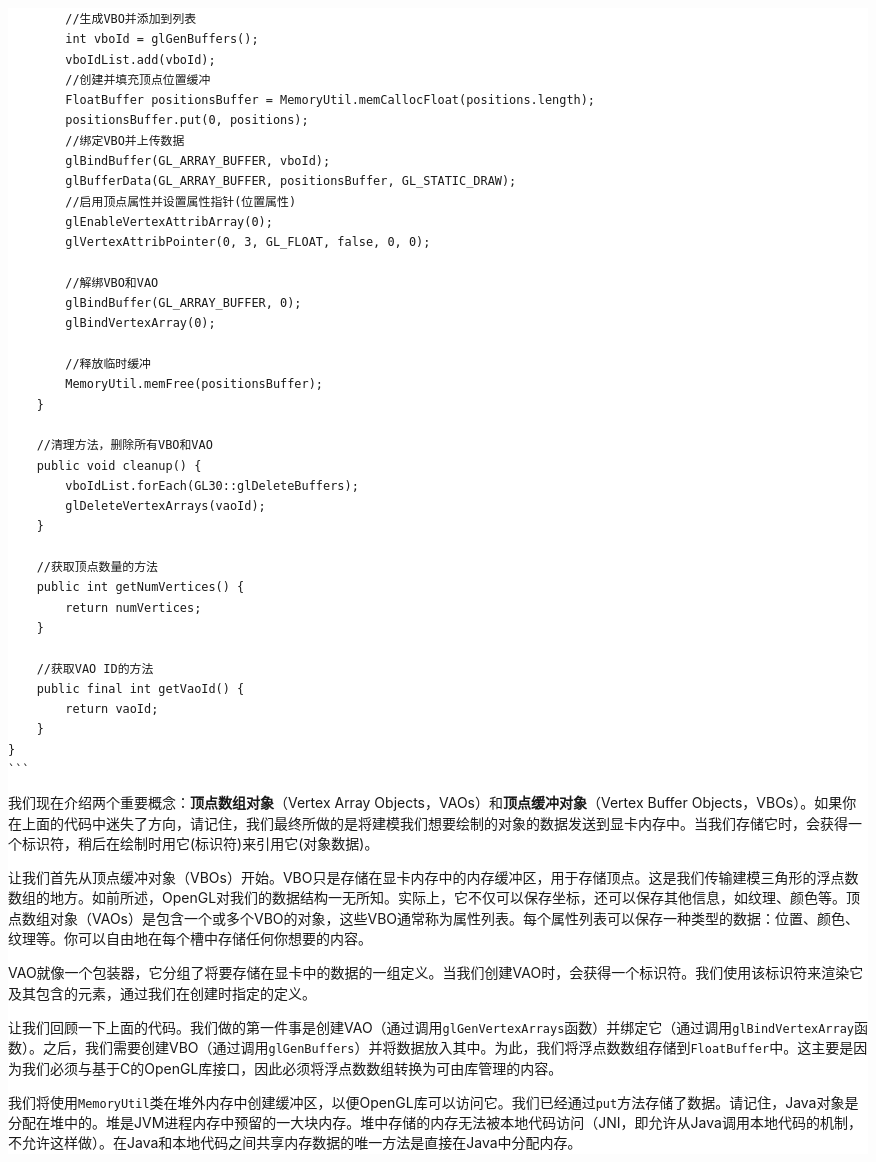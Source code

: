             //生成VBO并添加到列表
            int vboId = glGenBuffers();
            vboIdList.add(vboId);
            //创建并填充顶点位置缓冲
            FloatBuffer positionsBuffer = MemoryUtil.memCallocFloat(positions.length);
            positionsBuffer.put(0, positions);
            //绑定VBO并上传数据
            glBindBuffer(GL_ARRAY_BUFFER, vboId);
            glBufferData(GL_ARRAY_BUFFER, positionsBuffer, GL_STATIC_DRAW);
            //启用顶点属性并设置属性指针(位置属性)
            glEnableVertexAttribArray(0);
            glVertexAttribPointer(0, 3, GL_FLOAT, false, 0, 0);
            
            //解绑VBO和VAO
            glBindBuffer(GL_ARRAY_BUFFER, 0);
            glBindVertexArray(0);
    
            //释放临时缓冲
            MemoryUtil.memFree(positionsBuffer);
        }
        
        //清理方法，删除所有VBO和VAO
        public void cleanup() {
            vboIdList.forEach(GL30::glDeleteBuffers);
            glDeleteVertexArrays(vaoId);
        }
        
        //获取顶点数量的方法
        public int getNumVertices() {
            return numVertices;
        }
    
        //获取VAO ID的方法
        public final int getVaoId() {
            return vaoId;
        }
    }
    ```

我们现在介绍两个重要概念：**顶点数组对象**（Vertex Array Objects，VAOs）和**顶点缓冲对象**（Vertex Buffer Objects，VBOs）。如果你在上面的代码中迷失了方向，请记住，我们最终所做的是将建模我们想要绘制的对象的数据发送到显卡内存中。当我们存储它时，会获得一个标识符，稍后在绘制时用它(标识符)来引用它(对象数据)。

让我们首先从顶点缓冲对象（VBOs）开始。VBO只是存储在显卡内存中的内存缓冲区，用于存储顶点。这是我们传输建模三角形的浮点数数组的地方。如前所述，OpenGL对我们的数据结构一无所知。实际上，它不仅可以保存坐标，还可以保存其他信息，如纹理、颜色等。顶点数组对象（VAOs）是包含一个或多个VBO的对象，这些VBO通常称为属性列表。每个属性列表可以保存一种类型的数据：位置、颜色、纹理等。你可以自由地在每个槽中存储任何你想要的内容。

VAO就像一个包装器，它分组了将要存储在显卡中的数据的一组定义。当我们创建VAO时，会获得一个标识符。我们使用该标识符来渲染它及其包含的元素，通过我们在创建时指定的定义。

让我们回顾一下上面的代码。我们做的第一件事是创建VAO（通过调用`glGenVertexArrays`函数）并绑定它（通过调用`glBindVertexArray`函数）。之后，我们需要创建VBO（通过调用`glGenBuffers`）并将数据放入其中。为此，我们将浮点数数组存储到`FloatBuffer`中。这主要是因为我们必须与基于C的OpenGL库接口，因此必须将浮点数数组转换为可由库管理的内容。



我们将使用`MemoryUtil`类在堆外内存中创建缓冲区，以便OpenGL库可以访问它。我们已经通过`put`方法存储了数据。请记住，Java对象是分配在堆中的。堆是JVM进程内存中预留的一大块内存。堆中存储的内存无法被本地代码访问（JNI，即允许从Java调用本地代码的机制，不允许这样做）。在Java和本地代码之间共享内存数据的唯一方法是直接在Java中分配内存。
